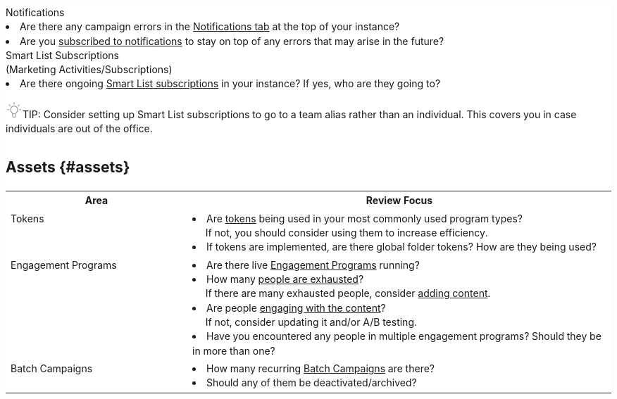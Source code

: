   </tr>
  <tr>
   <td>Notifications</td> 
   <td><li>Are there any campaign errors in the <a href="/help/marketo/product-docs/core-marketo-concepts/miscellaneous/understanding-notifications/notification-types.md" target="_blank">Notifications tab</a> at the top of your instance?</li>
<li>Are you <a href="/help/marketo/product-docs/core-marketo-concepts/miscellaneous/understanding-notifications.md#subscribe-to-notifications" target="_blank">subscribed to notifications</a> to stay on top of any errors that may arise in the future?</li></td>
  </tr>
  <tr> 
   <td>Smart List Subscriptions 
   <br/>(Marketing Activities/Subscriptions)</td> 
   <td><li>Are there ongoing <a href="/help/marketo/product-docs/reporting/basic-reporting/report-subscriptions/subscribe-to-a-smart-list.md" target="_blank">Smart List subscriptions</a> in your instance? If yes, who are they going to?</li>
<p><img src="assets/tip-icon.png" alt="tip icon">TIP: Consider setting up Smart List subscriptions to go to a team alias rather than an individual. This covers you in case individuals are out of the office.</td>
  </tr>
 </tbody> 
</table>

## Assets {#assets}

<table> 
 <tbody> 
  <tr>
   <th style="width:30%">Area</th>
   <th style="width:70%">Review Focus</th>
  </tr>
  <tr> 
   <td>Tokens</td> 
   <td><li>Are <a href="/help/marketo/product-docs/core-marketo-concepts/programs/tokens/understanding-my-tokens-in-a-program.md" target="_blank">tokens</a> being used in your most commonly used program types? 
   <br/>&nbsp;&nbsp;&nbsp;&nbsp;&nbsp;If not, you should consider using them to increase efficiency.</li>
<li>If tokens are implemented, are there global folder tokens? How are they being used?</li></td>
  </tr>
  <tr> 
   <td>Engagement Programs</td> 
   <td><li>Are there live <a href="/help/marketo/product-docs/email-marketing/drip-nurturing/creating-an-engagement-program/understanding-engagement-programs.md" target="_blank">Engagement Programs</a> running?</li>
<li>How many <a href="/help/marketo/product-docs/email-marketing/drip-nurturing/using-engagement-programs/people-who-have-exhausted-content.md" target="_blank">people are exhausted</a>? 
<br/>&nbsp;&nbsp;&nbsp;&nbsp;&nbsp;If there are many exhausted people, consider <a href="/help/marketo/product-docs/email-marketing/drip-nurturing/creating-an-engagement-program/add-content-to-a-stream.md" target="_blank">adding content</a>.</li>
<li>Are people <a href="/help/marketo/product-docs/email-marketing/drip-nurturing/reports-and-notifications/engagement-stream-performance-report.md" target="_blank">engaging with the content</a>? 
<br/>&nbsp;&nbsp;&nbsp;&nbsp;&nbsp;If not, consider updating it and/or A/B testing.</li>
<li>Have you encountered any people in multiple engagement programs? Should they be in more than one?</li></td>
  </tr>
  <tr> 
   <td>Batch Campaigns</td> 
   <td><li>How many recurring <a href="/help/marketo/product-docs/core-marketo-concepts/smart-campaigns/creating-a-smart-campaign/understanding-batch-and-trigger-smart-campaigns.md#batch-campaign" target="_blank">Batch Campaigns</a> are there?</li>
<li>Should any of them be deactivated/archived?</li></td>
  </tr>